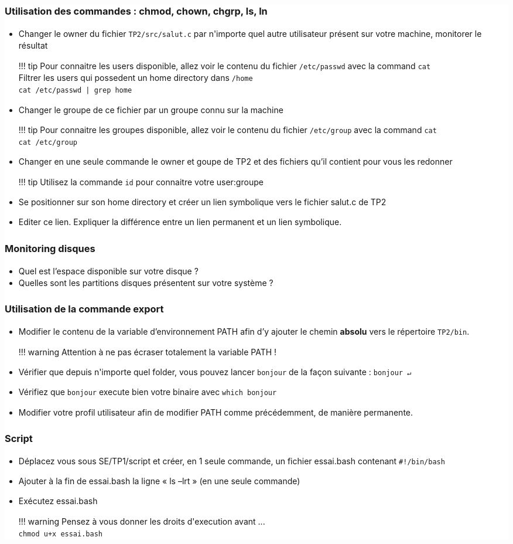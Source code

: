 ### Utilisation des commandes : chmod, chown, chgrp, ls, ln

- Changer le owner du fichier `TP2/src/salut.c` par n'importe quel autre utilisateur présent sur votre machine, monitorer le résultat

    !!! tip 
        Pour connaitre les users disponible, allez voir le contenu du fichier ``/etc/passwd`` avec la command ``cat``  
        Filtrer les users qui possedent un home directory dans ``/home``  
        ``cat /etc/passwd | grep home ``

        
- Changer le groupe de ce fichier par un groupe connu sur la machine

    !!! tip 
        Pour connaitre les groupes disponible, allez voir le contenu du fichier ``/etc/group`` avec la command ``cat``  
        ``cat /etc/group``
         
- Changer en une seule commande le owner et goupe de TP2 et des fichiers qu’il contient pour vous les redonner

    !!! tip 
        Utilisez la commande `id` pour connaitre votre user:groupe

- Se positionner sur son home directory et créer un lien symbolique vers le fichier salut.c de TP2

- Editer ce lien. Expliquer la différence entre un lien permanent et un lien symbolique.        

### Monitoring disques

- Quel est l’espace disponible sur votre disque ?
- Quelles sont les partitions disques présentent sur votre système ?    
         
### Utilisation de la commande export

- Modifier le contenu de la variable d’environnement PATH afin d’y ajouter le chemin **absolu** vers le répertoire `TP2/bin`.
    
    !!! warning
        Attention à ne pas écraser totalement la variable PATH !
         
- Vérifier que depuis n'importe quel folder, vous pouvez lancer ``bonjour`` de la façon suivante : `bonjour ↵`   
- Vérifiez que ```bonjour``` execute bien votre binaire avec `which bonjour`
- Modifier votre profil utilisateur afin de modifier PATH comme précédemment, de manière permanente.
         
### Script

- Déplacez vous sous SE/TP1/script et créer, en 1 seule commande, un fichier essai.bash contenant ``#!/bin/bash``
- Ajouter à la fin de essai.bash la ligne « ls –lrt » (en une seule commande)
- Exécutez essai.bash

    !!! warning
        Pensez à vous donner les droits d'execution avant ...  
        ``chmod u+x essai.bash``
